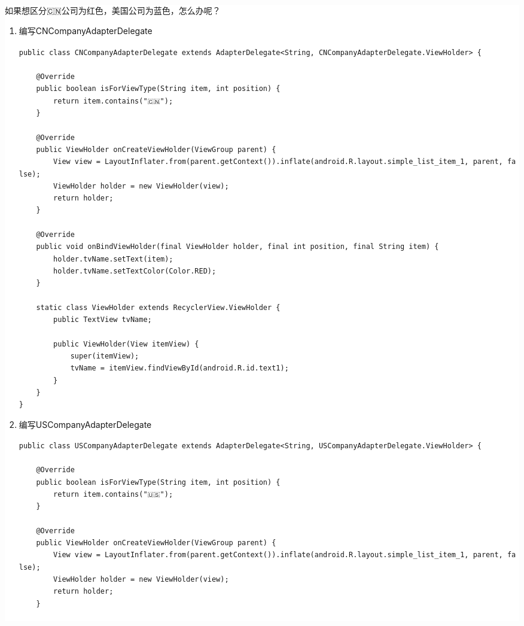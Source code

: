 如果想区分🇨🇳公司为红色，美国公司为蓝色，怎么办呢？

1. 编写CNCompanyAdapterDelegate

    ```
    public class CNCompanyAdapterDelegate extends AdapterDelegate<String, CNCompanyAdapterDelegate.ViewHolder> {
    
        @Override
        public boolean isForViewType(String item, int position) {
            return item.contains("🇨🇳");
        }
    
        @Override
        public ViewHolder onCreateViewHolder(ViewGroup parent) {
            View view = LayoutInflater.from(parent.getContext()).inflate(android.R.layout.simple_list_item_1, parent, false);
            ViewHolder holder = new ViewHolder(view);
            return holder;
        }
    
        @Override
        public void onBindViewHolder(final ViewHolder holder, final int position, final String item) {
            holder.tvName.setText(item);
            holder.tvName.setTextColor(Color.RED);
        }
        
        static class ViewHolder extends RecyclerView.ViewHolder {
            public TextView tvName;
    
            public ViewHolder(View itemView) {
                super(itemView);
                tvName = itemView.findViewById(android.R.id.text1);
            }
        }
    }
    ```

2. 编写USCompanyAdapterDelegate

    ```
    public class USCompanyAdapterDelegate extends AdapterDelegate<String, USCompanyAdapterDelegate.ViewHolder> {
    
        @Override
        public boolean isForViewType(String item, int position) {
            return item.contains("🇺🇸");
        }
    
        @Override
        public ViewHolder onCreateViewHolder(ViewGroup parent) {
            View view = LayoutInflater.from(parent.getContext()).inflate(android.R.layout.simple_list_item_1, parent, false);
            ViewHolder holder = new ViewHolder(view);
            return holder;
        }
    